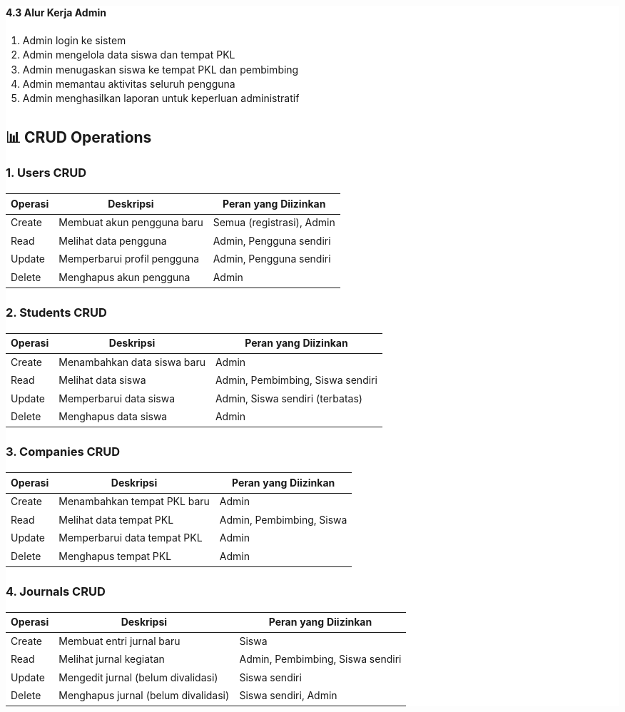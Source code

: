 #### 4.3 Alur Kerja Admin
1. Admin login ke sistem
2. Admin mengelola data siswa dan tempat PKL
3. Admin menugaskan siswa ke tempat PKL dan pembimbing
4. Admin memantau aktivitas seluruh pengguna
5. Admin menghasilkan laporan untuk keperluan administratif

## 📊 CRUD Operations

### 1. Users CRUD

| Operasi | Deskripsi | Peran yang Diizinkan |
|---------|-----------|----------------------|
| Create | Membuat akun pengguna baru | Semua (registrasi), Admin |
| Read | Melihat data pengguna | Admin, Pengguna sendiri |
| Update | Memperbarui profil pengguna | Admin, Pengguna sendiri |
| Delete | Menghapus akun pengguna | Admin |

### 2. Students CRUD

| Operasi | Deskripsi | Peran yang Diizinkan |
|---------|-----------|----------------------|
| Create | Menambahkan data siswa baru | Admin |
| Read | Melihat data siswa | Admin, Pembimbing, Siswa sendiri |
| Update | Memperbarui data siswa | Admin, Siswa sendiri (terbatas) |
| Delete | Menghapus data siswa | Admin |

### 3. Companies CRUD

| Operasi | Deskripsi | Peran yang Diizinkan |
|---------|-----------|----------------------|
| Create | Menambahkan tempat PKL baru | Admin |
| Read | Melihat data tempat PKL | Admin, Pembimbing, Siswa |
| Update | Memperbarui data tempat PKL | Admin |
| Delete | Menghapus tempat PKL | Admin |

### 4. Journals CRUD

| Operasi | Deskripsi | Peran yang Diizinkan |
|---------|-----------|----------------------|
| Create | Membuat entri jurnal baru | Siswa |
| Read | Melihat jurnal kegiatan | Admin, Pembimbing, Siswa sendiri |
| Update | Mengedit jurnal (belum divalidasi) | Siswa sendiri |
| Delete | Menghapus jurnal (belum divalidasi) | Siswa sendiri, Admin |
